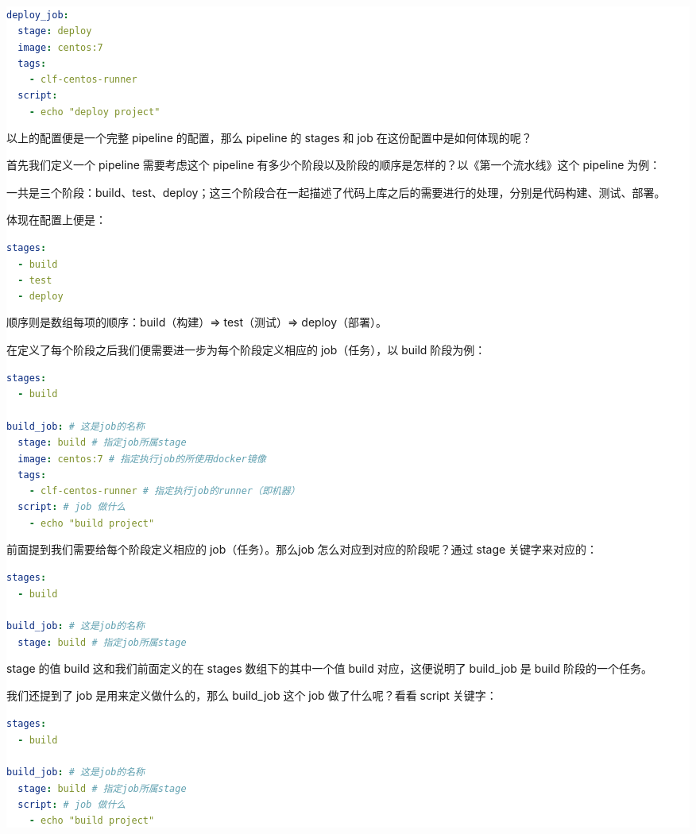 ```yaml
deploy_job:
  stage: deploy
  image: centos:7
  tags: 
    - clf-centos-runner
  script:
    - echo "deploy project"
```

以上的配置便是一个完整 pipeline 的配置，那么 pipeline 的 stages 和 job 在这份配置中是如何体现的呢？

首先我们定义一个 pipeline 需要考虑这个 pipeline 有多少个阶段以及阶段的顺序是怎样的？以《第一个流水线》这个 pipeline 为例：

一共是三个阶段：build、test、deploy；这三个阶段合在一起描述了代码上库之后的需要进行的处理，分别是代码构建、测试、部署。

体现在配置上便是：

```yaml
stages:
  - build
  - test
  - deploy
```

顺序则是数组每项的顺序：build（构建）=> test（测试）=> deploy（部署）。

在定义了每个阶段之后我们便需要进一步为每个阶段定义相应的 job（任务），以 build 阶段为例：

```yaml
stages:
  - build

build_job: # 这是job的名称
  stage: build # 指定job所属stage
  image: centos:7 # 指定执行job的所使用docker镜像
  tags: 
    - clf-centos-runner # 指定执行job的runner（即机器）
  script: # job 做什么
    - echo "build project"
```

前面提到我们需要给每个阶段定义相应的 job（任务）。那么job 怎么对应到对应的阶段呢？通过 stage 关键字来对应的：

```yaml
stages:
  - build

build_job: # 这是job的名称
  stage: build # 指定job所属stage
```

stage 的值 build 这和我们前面定义的在 stages 数组下的其中一个值 build 对应，这便说明了 build_job 是 build 阶段的一个任务。

我们还提到了 job 是用来定义做什么的，那么 build_job 这个 job 做了什么呢？看看 script 关键字：

```yaml
stages:
  - build

build_job: # 这是job的名称
  stage: build # 指定job所属stage
  script: # job 做什么
    - echo "build project"
```
